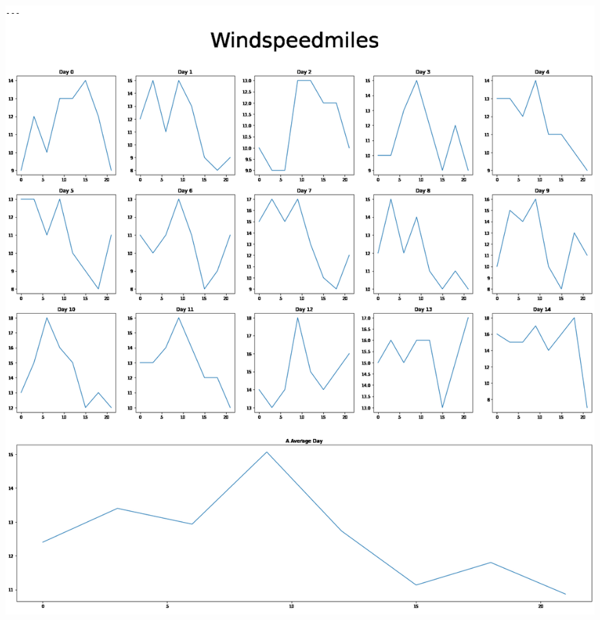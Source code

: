     


    
    ---
    



    
![png](Assets/output_3_12.png)
    



    
![png](Assets/output_3_13.png)
    